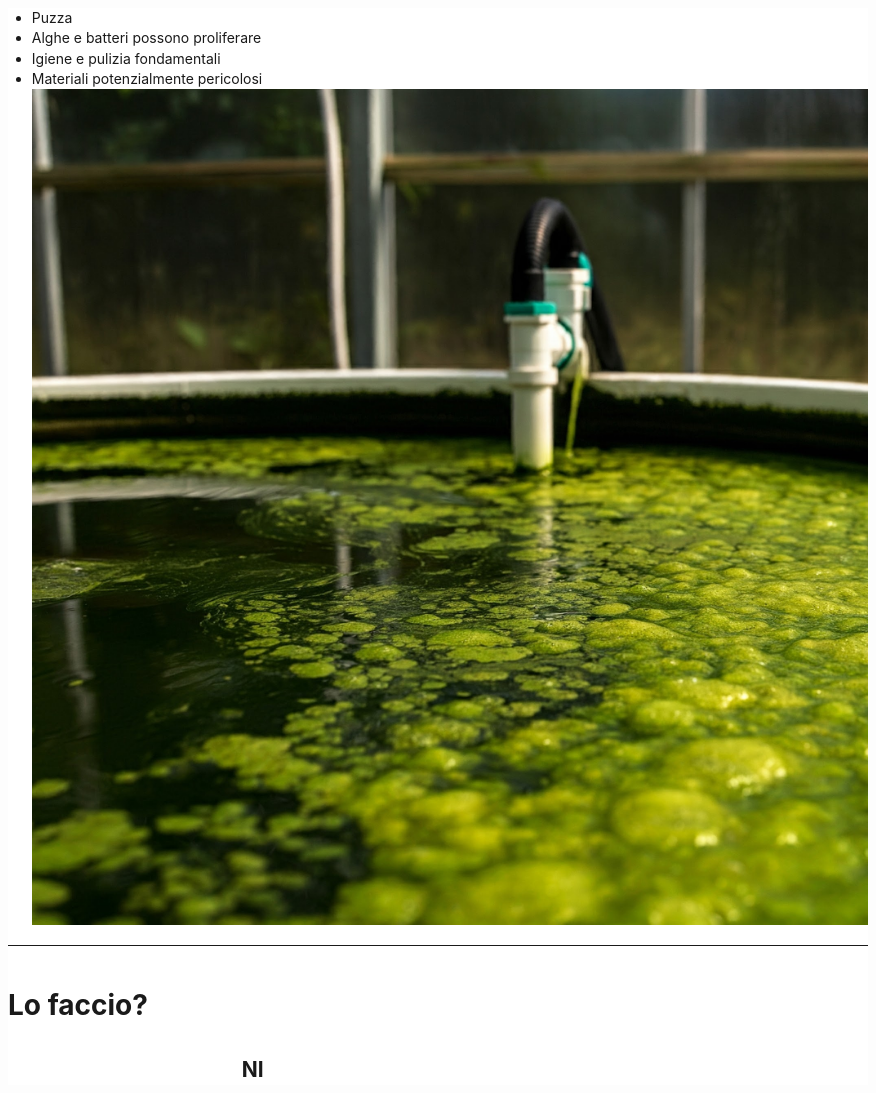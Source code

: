 * Puzza
* Alghe e batteri possono proliferare
* Igiene e pulizia fondamentali
* Materiali potenzialmente pericolosi
![bg left:40% Serbatoio contaminato generata AI](images/Slide_34.jpg)

---

# Lo faccio?
## &nbsp;&nbsp;&nbsp;&nbsp;&nbsp;&nbsp;&nbsp;&nbsp;&nbsp;&nbsp;&nbsp;&nbsp;&nbsp;&nbsp;&nbsp;&nbsp;&nbsp;&nbsp;&nbsp;&nbsp;&nbsp;&nbsp;&nbsp;&nbsp;&nbsp;&nbsp;&nbsp;&nbsp;&nbsp;&nbsp;&nbsp;&nbsp;&nbsp;&nbsp;&nbsp;&nbsp;&nbsp;&nbsp;&nbsp;&nbsp;&nbsp;&nbsp;&nbsp;&nbsp;&nbsp;&nbsp;&nbsp;NI
